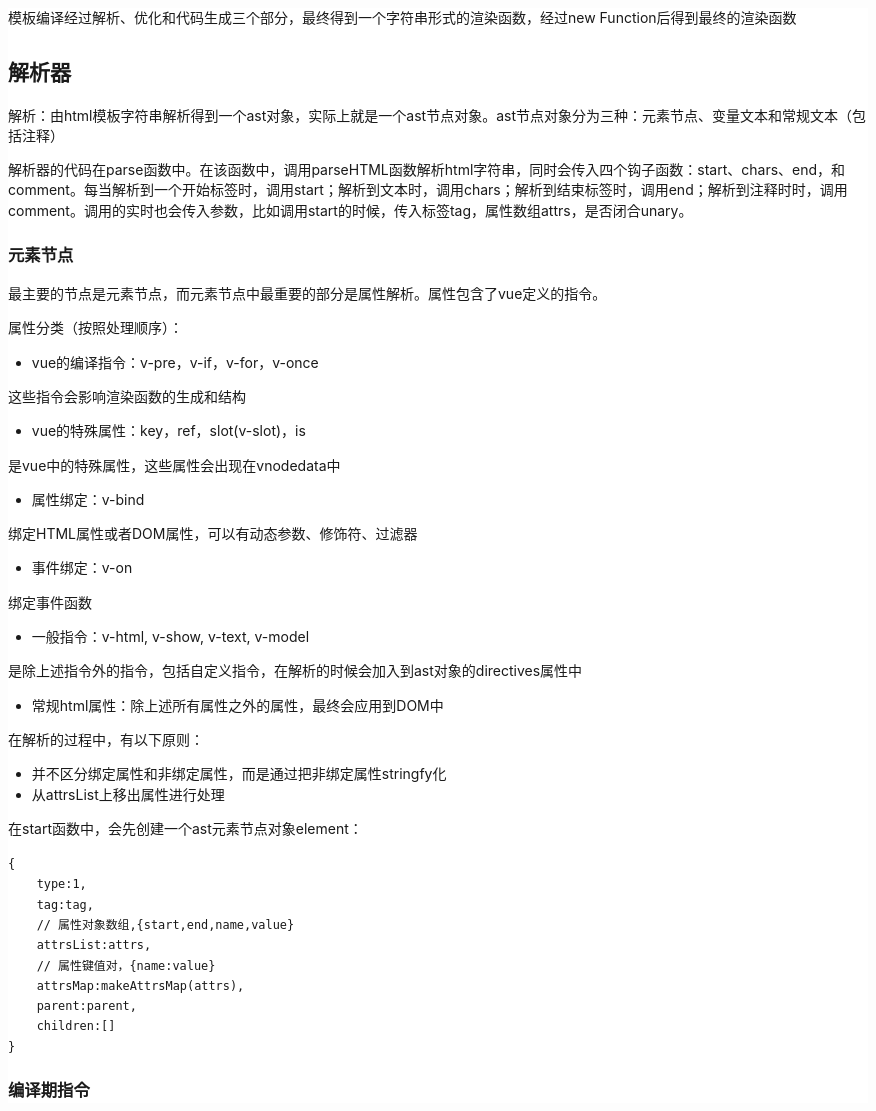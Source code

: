 模板编译经过解析、优化和代码生成三个部分，最终得到一个字符串形式的渲染函数，经过new Function后得到最终的渲染函数

## 解析器

解析：由html模板字符串解析得到一个ast对象，实际上就是一个ast节点对象。ast节点对象分为三种：元素节点、变量文本和常规文本（包括注释）

解析器的代码在parse函数中。在该函数中，调用parseHTML函数解析html字符串，同时会传入四个钩子函数：start、chars、end，和comment。每当解析到一个开始标签时，调用start；解析到文本时，调用chars；解析到结束标签时，调用end；解析到注释时时，调用comment。调用的实时也会传入参数，比如调用start的时候，传入标签tag，属性数组attrs，是否闭合unary。

### 元素节点

最主要的节点是元素节点，而元素节点中最重要的部分是属性解析。属性包含了vue定义的指令。

属性分类（按照处理顺序）：

+ vue的编译指令：v-pre，v-if，v-for，v-once

这些指令会影响渲染函数的生成和结构

+ vue的特殊属性：key，ref，slot(v-slot)，is

是vue中的特殊属性，这些属性会出现在vnodedata中

+ 属性绑定：v-bind

绑定HTML属性或者DOM属性，可以有动态参数、修饰符、过滤器

+ 事件绑定：v-on

绑定事件函数

+ 一般指令：v-html, v-show, v-text, v-model

是除上述指令外的指令，包括自定义指令，在解析的时候会加入到ast对象的directives属性中

+ 常规html属性：除上述所有属性之外的属性，最终会应用到DOM中

在解析的过程中，有以下原则：

+ 并不区分绑定属性和非绑定属性，而是通过把非绑定属性stringfy化
+ 从attrsList上移出属性进行处理

在start函数中，会先创建一个ast元素节点对象element：

```
{
	type:1,
	tag:tag,
	// 属性对象数组,{start,end,name,value}
	attrsList:attrs,
	// 属性键值对，{name:value}
	attrsMap:makeAttrsMap(attrs),
	parent:parent,
	children:[]
}
```

### 编译期指令
